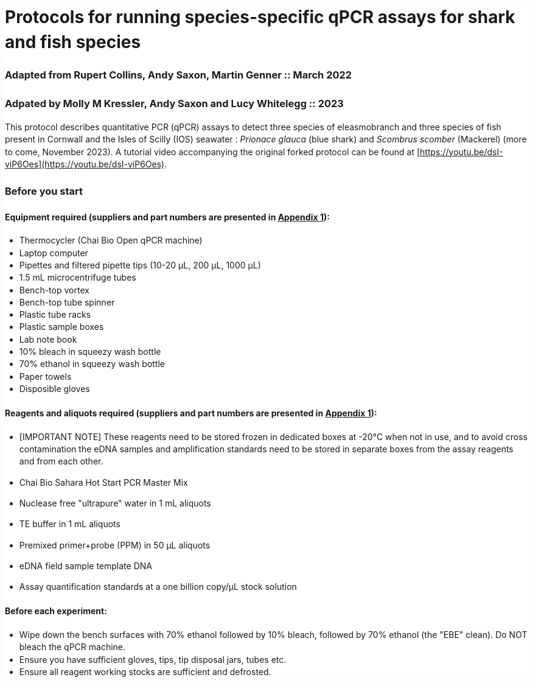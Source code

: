 # Protocols for running species-specific qPCR assays for shark and fish species
### Adapted from Rupert Collins, Andy Saxon, Martin Genner :: March 2022
### Adpated by Molly M Kressler, Andy Saxon and Lucy Whitelegg :: 2023

This protocol describes quantitative PCR (qPCR) assays to detect three species of eleasmobranch and three species of fish  present in Cornwall and the Isles of Scilly (IOS) seawater : _Prionace glauca_ (blue shark) and _Scombrus scomber_ (Mackerel) (more to come, November 2023). A tutorial video accompanying the original forked protocol can be found at [https://youtu.be/dsI-viP6Oes](https://youtu.be/dsI-viP6Oes).

### Before you start

#### Equipment required (suppliers and part numbers are presented in [Appendix 1](#appendix-1)):

* Thermocycler (Chai Bio Open qPCR machine) 
* Laptop computer
* Pipettes and filtered pipette tips (10-20 &micro;L, 200 &micro;L, 1000 &micro;L)
* 1.5 mL microcentrifuge tubes
* Bench-top vortex
* Bench-top tube spinner
* Plastic tube racks
* Plastic sample boxes
* Lab note book
* 10% bleach in squeezy wash bottle 
* 70% ethanol in squeezy wash bottle
* Paper towels
* Disposible gloves

#### Reagents and aliquots required (suppliers and part numbers are presented in [Appendix 1](#appendix-1)):

* [IMPORTANT NOTE] These reagents need to be stored frozen in dedicated boxes at -20&#176;C when not in use, and to avoid cross contamination the eDNA samples and amplification standards need to be stored in separate boxes from the assay reagents and from each other.

* Chai Bio Sahara Hot Start PCR Master Mix
* Nuclease free "ultrapure" water in 1 mL aliquots
* TE buffer in 1 mL aliquots
* Premixed primer+probe (PPM) in 50 &micro;L aliquots
* eDNA field sample template DNA
* Assay quantification standards at a one billion copy/&micro;L stock solution

#### Before each experiment:

* Wipe down the bench surfaces with 70% ethanol followed by 10% bleach, followed by 70% ethanol (the "EBE" clean). Do NOT bleach the qPCR machine.
* Ensure you have sufficient gloves, tips, tip disposal jars, tubes etc.
* Ensure all reagent working stocks are sufficient and defrosted.
